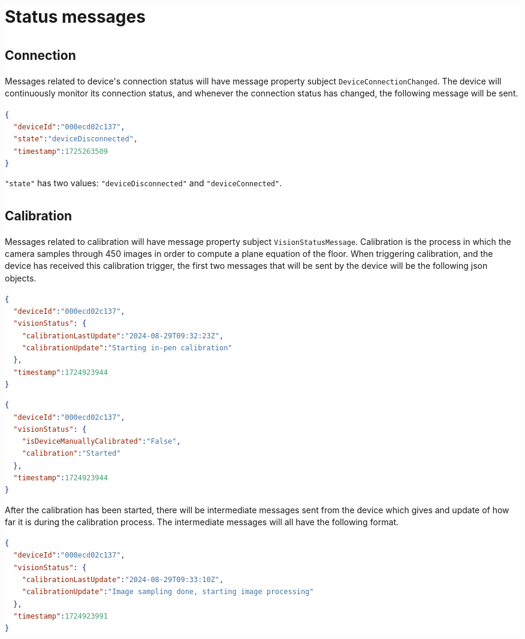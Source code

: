 # Status messages
## Connection 
Messages related to device's connection status will have message property subject `DeviceConnectionChanged`.
The device will continuously monitor its connection status, and whenever the connection status has changed, the following message will be sent.

```json
{
  "deviceId":"000ecd02c137",
  "state":"deviceDisconnected",
  "timestamp":1725263509
}
```

`"state"` has two values: `"deviceDisconnected"` and `"deviceConnected"`.

## Calibration

Messages related to calibration will have message property subject `VisionStatusMessage`.
Calibration is the process in which the camera samples through 450 images in order to compute a plane equation of the floor.
When triggering calibration, and the device has received this calibration trigger, the first two messages that will be sent by the device will be the following json objects.

```json
{
  "deviceId":"000ecd02c137",
  "visionStatus": {
    "calibrationLastUpdate":"2024-08-29T09:32:23Z",
    "calibrationUpdate":"Starting in-pen calibration"
  },
  "timestamp":1724923944
}
```

```json
{
  "deviceId":"000ecd02c137",
  "visionStatus": {
    "isDeviceManuallyCalibrated":"False",
    "calibration":"Started"
  },
  "timestamp":1724923944
}
```

After the calibration has been started, there will be intermediate messages sent from the device which gives and update of how far it is during the calibration process. The intermediate messages will all have the following format.

```json
{
  "deviceId":"000ecd02c137",
  "visionStatus": {
    "calibrationLastUpdate":"2024-08-29T09:33:10Z",
    "calibrationUpdate":"Image sampling done, starting image processing"
  },
  "timestamp":1724923991
}
```
